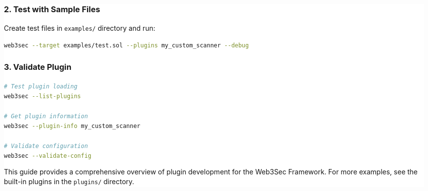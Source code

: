 ### 2. Test with Sample Files

Create test files in `examples/` directory and run:
```bash
web3sec --target examples/test.sol --plugins my_custom_scanner --debug
```

### 3. Validate Plugin

```bash
# Test plugin loading
web3sec --list-plugins

# Get plugin information
web3sec --plugin-info my_custom_scanner

# Validate configuration
web3sec --validate-config
```

This guide provides a comprehensive overview of plugin development for the Web3Sec Framework. For more examples, see the built-in plugins in the `plugins/` directory.
